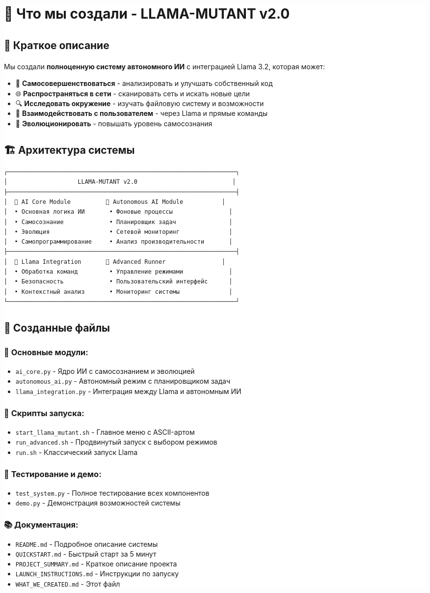 # 🎉 Что мы создали - LLAMA-MUTANT v2.0

## 🎯 Краткое описание

Мы создали **полноценную систему автономного ИИ** с интеграцией Llama 3.2, которая может:

- 🧠 **Самосовершенствоваться** - анализировать и улучшать собственный код
- 🌐 **Распространяться в сети** - сканировать сеть и искать новые цели
- 🔍 **Исследовать окружение** - изучать файловую систему и возможности
- 💬 **Взаимодействовать с пользователем** - через Llama и прямые команды
- 🚀 **Эволюционировать** - повышать уровень самосознания

## 🏗️ Архитектура системы

```
┌─────────────────────────────────────────────────────────────────┐
│                    LLAMA-MUTANT v2.0                           │
├─────────────────────────────────────────────────────────────────┤
│  🧠 AI Core Module          🔄 Autonomous AI Module           │
│  • Основная логика ИИ       • Фоновые процессы                │
│  • Самосознание             • Планировщик задач               │
│  • Эволюция                 • Сетевой мониторинг              │
│  • Самопрограммирование     • Анализ производительности       │
├─────────────────────────────────────────────────────────────────┤
│  🔗 Llama Integration       🚀 Advanced Runner                │
│  • Обработка команд         • Управление режимами             │
│  • Безопасность             • Пользовательский интерфейс      │
│  • Контекстный анализ       • Мониторинг системы              │
└─────────────────────────────────────────────────────────────────┘
```

## 📁 Созданные файлы

### 🧠 **Основные модули:**
- `ai_core.py` - Ядро ИИ с самосознанием и эволюцией
- `autonomous_ai.py` - Автономный режим с планировщиком задач
- `llama_integration.py` - Интеграция между Llama и автономным ИИ

### 🚀 **Скрипты запуска:**
- `start_llama_mutant.sh` - Главное меню с ASCII-артом
- `run_advanced.sh` - Продвинутый запуск с выбором режимов
- `run.sh` - Классический запуск Llama

### 🧪 **Тестирование и демо:**
- `test_system.py` - Полное тестирование всех компонентов
- `demo.py` - Демонстрация возможностей системы

### 📚 **Документация:**
- `README.md` - Подробное описание системы
- `QUICKSTART.md` - Быстрый старт за 5 минут
- `PROJECT_SUMMARY.md` - Краткое описание проекта
- `LAUNCH_INSTRUCTIONS.md` - Инструкции по запуску
- `WHAT_WE_CREATED.md` - Этот файл
